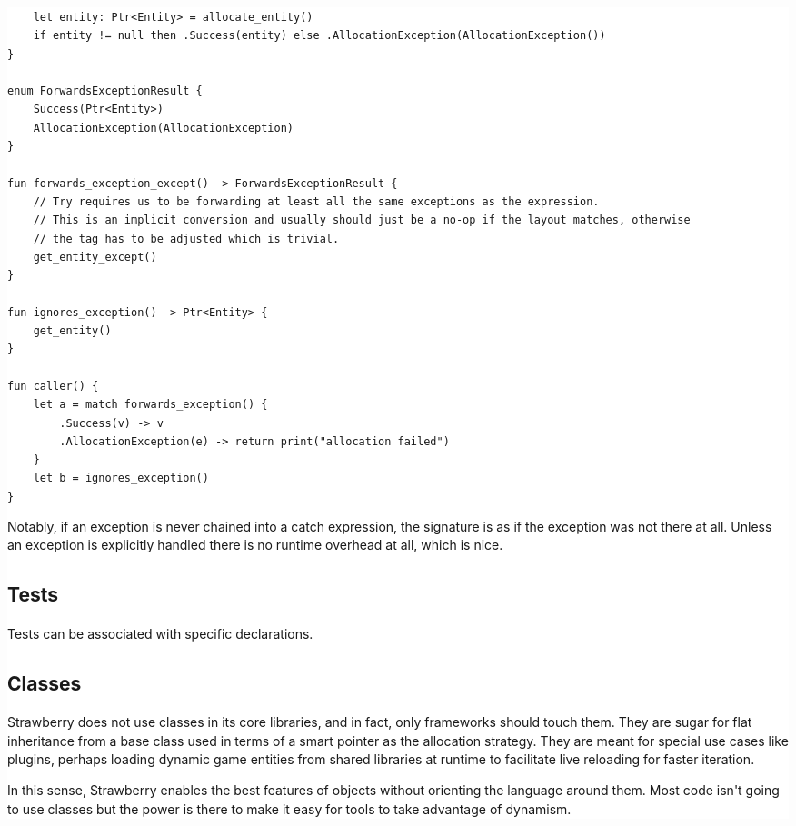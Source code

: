 ```
    let entity: Ptr<Entity> = allocate_entity()
    if entity != null then .Success(entity) else .AllocationException(AllocationException())
}

enum ForwardsExceptionResult {
    Success(Ptr<Entity>)
    AllocationException(AllocationException)
}

fun forwards_exception_except() -> ForwardsExceptionResult {
    // Try requires us to be forwarding at least all the same exceptions as the expression.
    // This is an implicit conversion and usually should just be a no-op if the layout matches, otherwise
    // the tag has to be adjusted which is trivial.
    get_entity_except()
}

fun ignores_exception() -> Ptr<Entity> {
    get_entity()
}

fun caller() {
    let a = match forwards_exception() {
        .Success(v) -> v
        .AllocationException(e) -> return print("allocation failed")
    }
    let b = ignores_exception()
}
```

Notably, if an exception is never chained into a catch expression, the signature is as if the exception was
not there at all. Unless an exception is explicitly handled there is no runtime overhead at all, which is nice.

## Tests

Tests can be associated with specific declarations.

## Classes

Strawberry does not use classes in its core libraries, and in fact, only frameworks should touch them. They are sugar
for flat inheritance from a base class used in terms of a smart pointer as the allocation strategy. They are meant
for special use cases like plugins, perhaps loading dynamic game entities from shared libraries at runtime to
facilitate live reloading for faster iteration.

In this sense, Strawberry enables the best features of objects without orienting the language around them.
Most code isn't going to use classes but the power is there to make it easy for tools to take advantage of dynamism.
